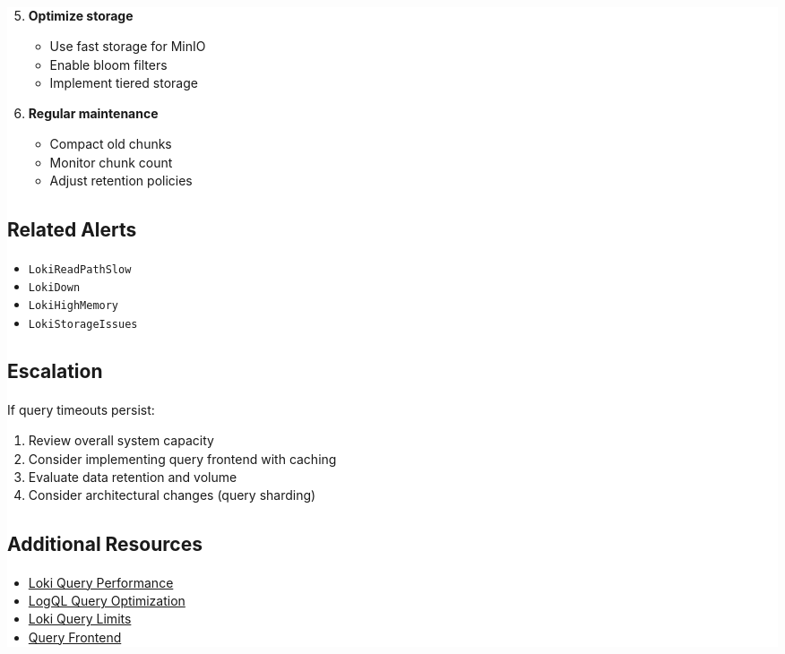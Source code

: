 5. **Optimize storage**
   - Use fast storage for MinIO
   - Enable bloom filters
   - Implement tiered storage

6. **Regular maintenance**
   - Compact old chunks
   - Monitor chunk count
   - Adjust retention policies

## Related Alerts

- `LokiReadPathSlow`
- `LokiDown`
- `LokiHighMemory`
- `LokiStorageIssues`

## Escalation

If query timeouts persist:
1. Review overall system capacity
2. Consider implementing query frontend with caching
3. Evaluate data retention and volume
4. Consider architectural changes (query sharding)

## Additional Resources

- [Loki Query Performance](https://grafana.com/docs/loki/latest/operations/query-performance/)
- [LogQL Query Optimization](https://grafana.com/docs/loki/latest/logql/query_examples/)
- [Loki Query Limits](https://grafana.com/docs/loki/latest/configuration/#limits_config)
- [Query Frontend](https://grafana.com/docs/loki/latest/fundamentals/architecture/components/#query-frontend)

